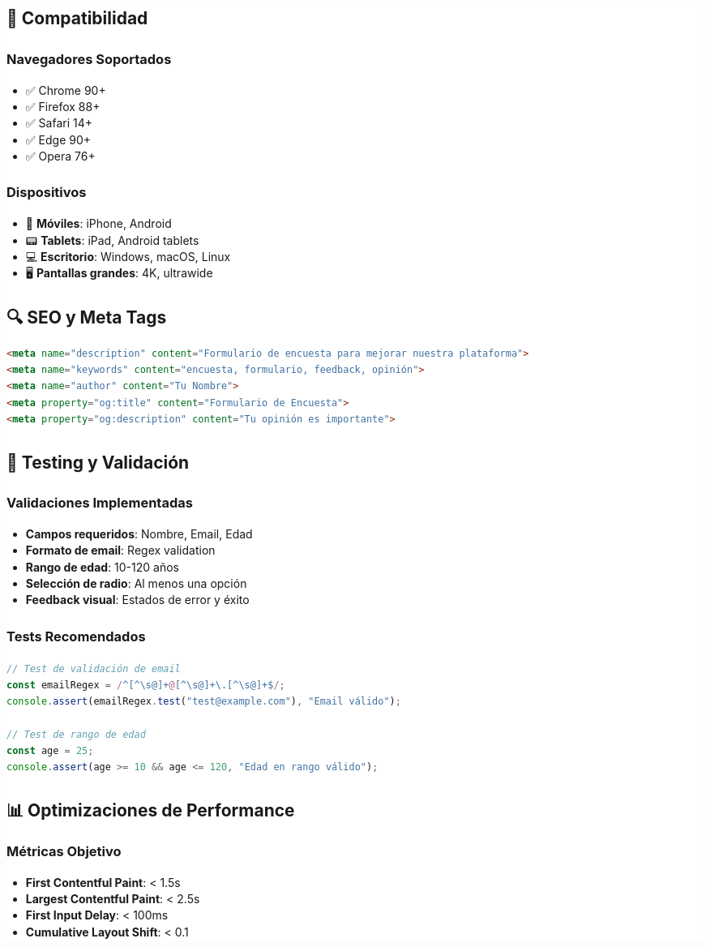 ## 📱 Compatibilidad

### Navegadores Soportados
- ✅ Chrome 90+
- ✅ Firefox 88+
- ✅ Safari 14+
- ✅ Edge 90+
- ✅ Opera 76+

### Dispositivos
- 📱 **Móviles**: iPhone, Android
- 📟 **Tablets**: iPad, Android tablets
- 💻 **Escritorio**: Windows, macOS, Linux
- 🖥️ **Pantallas grandes**: 4K, ultrawide

## 🔍 SEO y Meta Tags

```html
<meta name="description" content="Formulario de encuesta para mejorar nuestra plataforma">
<meta name="keywords" content="encuesta, formulario, feedback, opinión">
<meta name="author" content="Tu Nombre">
<meta property="og:title" content="Formulario de Encuesta">
<meta property="og:description" content="Tu opinión es importante">
```

## 🧪 Testing y Validación

### Validaciones Implementadas
- **Campos requeridos**: Nombre, Email, Edad
- **Formato de email**: Regex validation
- **Rango de edad**: 10-120 años
- **Selección de radio**: Al menos una opción
- **Feedback visual**: Estados de error y éxito

### Tests Recomendados
```javascript
// Test de validación de email
const emailRegex = /^[^\s@]+@[^\s@]+\.[^\s@]+$/;
console.assert(emailRegex.test("test@example.com"), "Email válido");

// Test de rango de edad
const age = 25;
console.assert(age >= 10 && age <= 120, "Edad en rango válido");
```

## 📊 Optimizaciones de Performance

### Métricas Objetivo
- **First Contentful Paint**: < 1.5s
- **Largest Contentful Paint**: < 2.5s
- **First Input Delay**: < 100ms
- **Cumulative Layout Shift**: < 0.1
